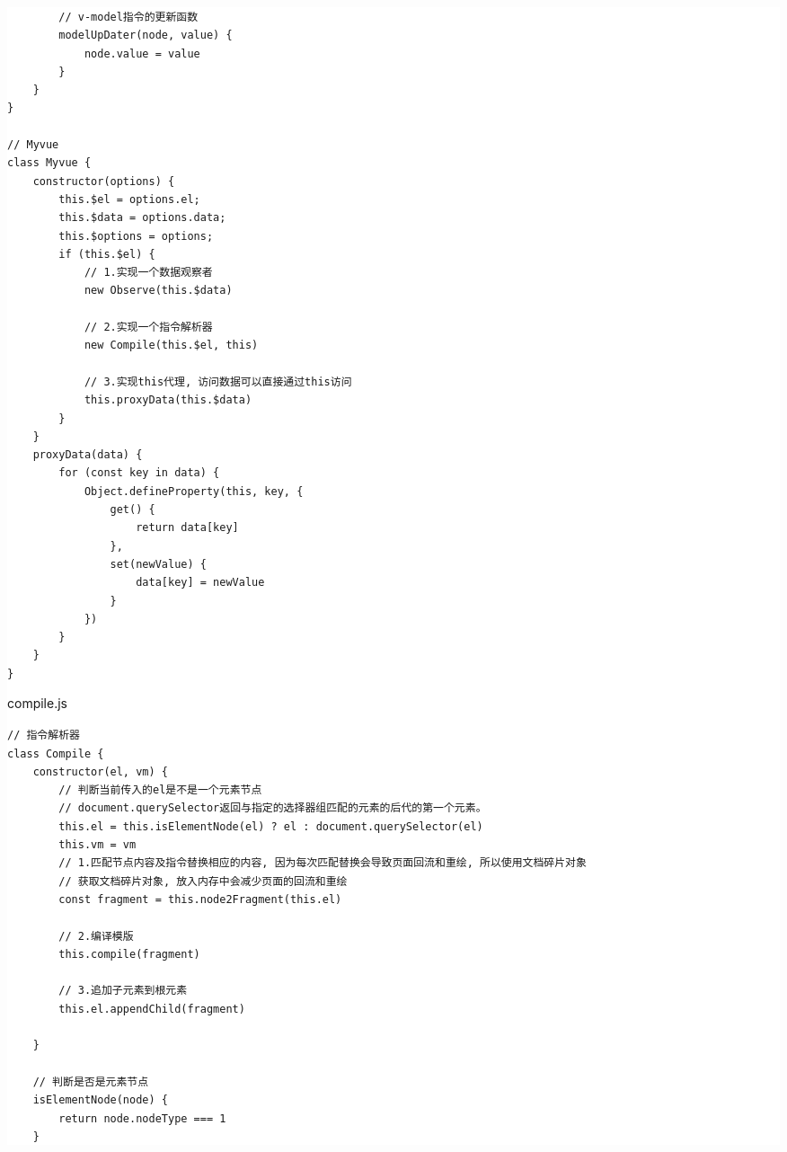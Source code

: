 ```
		// v-model指令的更新函数
		modelUpDater(node, value) {
			node.value = value
		}
	}
}

// Myvue
class Myvue {
	constructor(options) {
		this.$el = options.el;
		this.$data = options.data;
		this.$options = options;
		if (this.$el) {
			// 1.实现一个数据观察者
			new Observe(this.$data)

			// 2.实现一个指令解析器
			new Compile(this.$el, this)

			// 3.实现this代理, 访问数据可以直接通过this访问
			this.proxyData(this.$data)
		}
	}
	proxyData(data) {
		for (const key in data) {
			Object.defineProperty(this, key, {
				get() {
					return data[key]
				},
				set(newValue) {
					data[key] = newValue
				}
			})
		}
	}
}
```
compile.js

```
// 指令解析器
class Compile {
	constructor(el, vm) {
		// 判断当前传入的el是不是一个元素节点
		// document.querySelector返回与指定的选择器组匹配的元素的后代的第一个元素。
		this.el = this.isElementNode(el) ? el : document.querySelector(el)
		this.vm = vm
		// 1.匹配节点内容及指令替换相应的内容, 因为每次匹配替换会导致页面回流和重绘, 所以使用文档碎片对象
		// 获取文档碎片对象, 放入内存中会减少页面的回流和重绘
		const fragment = this.node2Fragment(this.el)

		// 2.编译模版
		this.compile(fragment)

		// 3.追加子元素到根元素
		this.el.appendChild(fragment)

	}

	// 判断是否是元素节点
	isElementNode(node) {
		return node.nodeType === 1
	}
```